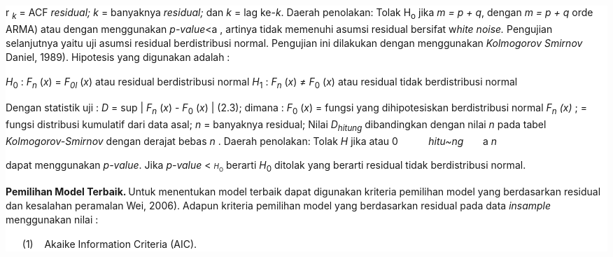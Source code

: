 <p><span class="font7">r </span><span class="font29" style="font-style:italic;"><sub>k</sub></span><span class="font17"> = ACF </span><span class="font17" style="font-style:italic;">residual; k</span><span class="font17"> = banyaknya </span><span class="font17" style="font-style:italic;">residual; </span><span class="font17">dan </span><span class="font17" style="font-style:italic;">k</span><span class="font17"> = lag ke-</span><span class="font17" style="font-style:italic;">k</span><span class="font17">. Daerah penolakan: Tolak H<sub>o</sub> jika </span><span class="font17" style="font-style:italic;">m = p + q</span><span class="font17">, dengan </span><span class="font17" style="font-style:italic;">m = p + q</span><span class="font17"> orde ARMA) atau dengan menggunakan </span><span class="font17" style="font-style:italic;">p-value</span><span class="font17">&lt;</span><span class="font7">a </span><span class="font17">, artinya tidak memenuhi asumsi residual bersifat w</span><span class="font17" style="font-style:italic;">hite noise. </span><span class="font17">Pengujian selanjutnya yaitu uji asumsi residual berdistribusi normal. Pengujian ini dilakukan dengan menggunakan </span><span class="font17" style="font-style:italic;">Kolmogorov Smirnov</span><span class="font17"> Daniel, 1989). Hipotesis yang digunakan adalah :</span></p>
<p><span class="font28" style="font-style:italic;">H</span><span class="font28"><sub>0</sub> : </span><span class="font28" style="font-style:italic;">F<sub>n</sub></span><span class="font28"> (</span><span class="font28" style="font-style:italic;">x</span><span class="font28">) </span><span class="font5">= </span><span class="font28" style="font-style:italic;">F<sub>0l</sub></span><span class="font28"> (</span><span class="font28" style="font-style:italic;">x</span><span class="font28">) </span><span class="font17">atau residual berdistribusi normal </span><span class="font29" style="font-style:italic;">H</span><span class="font29"><sub>1</sub> : </span><span class="font29" style="font-style:italic;">F<sub>n</sub></span><span class="font29"> (</span><span class="font29" style="font-style:italic;">x</span><span class="font29">) </span><span class="font5">≠ </span><span class="font29" style="font-style:italic;">F</span><span class="font29"><sub>0</sub> (</span><span class="font29" style="font-style:italic;">x</span><span class="font29">) </span><span class="font17">atau residual tidak berdistribusi normal</span></p>
<p><span class="font17">Dengan statistik uji : </span><span class="font28" style="font-style:italic;">D</span><span class="font4"> = </span><span class="font28">sup | </span><span class="font28" style="font-style:italic;">F<sub>n</sub></span><span class="font28"> (</span><span class="font28" style="font-style:italic;">x</span><span class="font28">) </span><span class="font4">- </span><span class="font28" style="font-style:italic;">F</span><span class="font28"><sub>0</sub> (</span><span class="font28" style="font-style:italic;">x</span><span class="font28">) | </span><span class="font17">(2.3); dimana : </span><span class="font29" style="font-style:italic;">F</span><span class="font24"><sub>0</sub> </span><span class="font29">(</span><span class="font29" style="font-style:italic;">x</span><span class="font29">) </span><span class="font17">= fungsi yang dihipotesiskan berdistribusi normal </span><span class="font17" style="font-style:italic;">F<sub>n</sub> (x)</span><span class="font17"> ; = fungsi distribusi kumulatif dari data asal; </span><span class="font29" style="font-style:italic;">n</span><span class="font17"> = banyaknya residual; Nilai </span><span class="font27" style="font-style:italic;">D<sub>hitung</sub></span><span class="font17"> dibandingkan dengan nilai </span><span class="font17" style="font-style:italic;">n</span><span class="font17"> pada tabel </span><span class="font17" style="font-style:italic;">Kolmogorov-Smirnov</span><span class="font17"> dengan derajat bebas </span><span class="font29" style="font-style:italic;">n</span><span class="font17"> . Daerah penolakan: Tolak </span><span class="font28" style="font-style:italic;">H</span><span class="font17"> jika atau </span><span class="font24">0 &nbsp;&nbsp;&nbsp;&nbsp;&nbsp;&nbsp;&nbsp;&nbsp;&nbsp;&nbsp;</span><span class="font22" style="font-style:italic;">hitu~ng</span><span class="font24"> &nbsp;&nbsp;&nbsp;&nbsp;&nbsp;&nbsp;a </span><span class="font22" style="font-style:italic;">n</span></p>
<p><span class="font17">dapat menggunakan </span><span class="font17" style="font-style:italic;">p-value</span><span class="font17">. Jika </span><span class="font17" style="font-style:italic;">p-value</span><span class="font17"> &lt;&nbsp;</span><span class="font27" style="font-style:italic;font-variant:small-caps;">h</span><span class="font27" style="font-variant:small-caps;"><sub>o</sub></span><span class="font17"> berarti </span><span class="font28" style="font-style:italic;">H</span><span class="font28"><sub>0</sub> </span><span class="font17">ditolak yang berarti residual tidak berdistribusi normal.</span></p>
<p><span class="font17" style="font-weight:bold;">Pemilihan Model Terbaik. </span><span class="font17">Untuk menentukan model terbaik dapat digunakan kriteria pemilihan model yang berdasarkan residual dan kesalahan peramalan Wei, 2006). Adapun kriteria pemilihan model yang berdasarkan residual pada data </span><span class="font17" style="font-style:italic;">insample</span><span class="font17"> menggunakan nilai :</span></p>
<ul style="list-style:none;"><li>
<p><span class="font17">(1) &nbsp;&nbsp;&nbsp;Akaike Information Criteria (AIC).</span></p></li></ul>